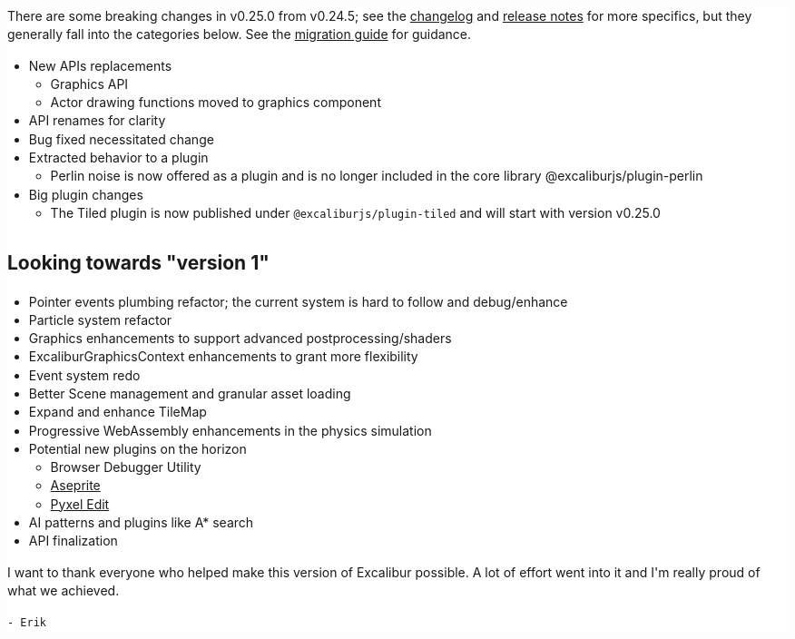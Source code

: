 There are some breaking changes in v0.25.0 from v0.24.5; see the [changelog](https://github.com/excaliburjs/Excalibur/blob/main/CHANGELOG.md) and [release notes](https://github.com/excaliburjs/Excalibur/releases/tag/v0.25.0) for more specifics, but they generally fall into the categories below. See the [migration guide](https://excaliburjs.com/docs/migration) for guidance.

- New APIs replacements
  - Graphics API
  - Actor drawing functions moved to graphics component
- API renames for clarity
- Bug fixed necessitated change
- Extracted behavior to a plugin
  - Perlin noise is now offered as a plugin and is no longer included in the core library @excaliburjs/plugin-perlin
- Big plugin changes
  - The Tiled plugin is now published under `@excaliburjs/plugin-tiled` and will start with version v0.25.0

## Looking towards "version 1"

- Pointer events plumbing refactor; the current system is hard to follow and debug/enhance
- Particle system refactor
- Graphics enhancements to support advanced postprocessing/shaders
- ExcaliburGraphicsContext enhancements to grant more flexibility
- Event system redo
- Better Scene management and granular asset loading
- Expand and enhance TileMap
- Progressive WebAssembly enhancements in the physics simulation
- Potential new plugins on the horizon
  - Browser Debugger Utility
  - [Aseprite](https://www.aseprite.org/)
  - [Pyxel Edit](https://pyxeledit.com/)
- AI patterns and plugins like A* search
- API finalization

I want to thank everyone who helped make this version of Excalibur possible. A lot of effort went into it and I'm really proud of what we achieved.

`- Erik`

